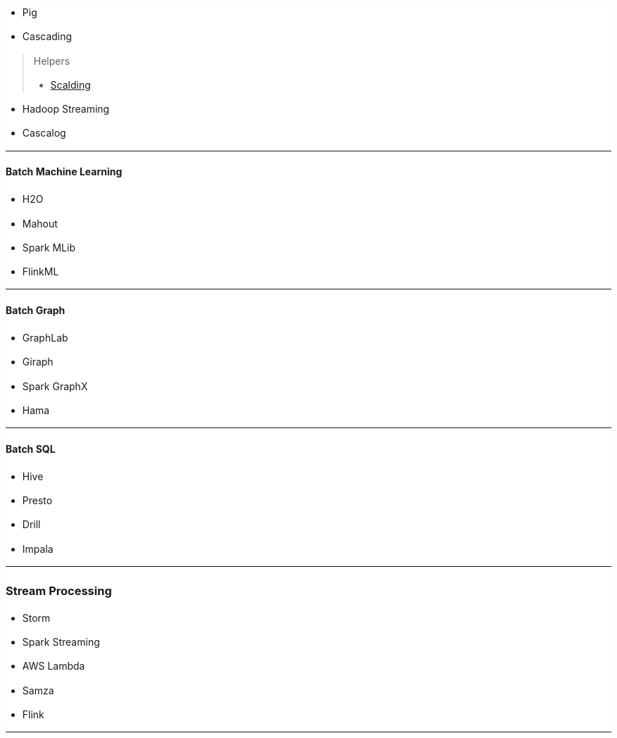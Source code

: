 * Pig

* Cascading

> Helpers
> * [Scalding](https://github.com/twitter/scalding)

* Hadoop Streaming

* Cascalog

---

#### Batch Machine Learning

* H2O

* Mahout

* Spark MLib

* FlinkML

---

#### Batch Graph

* GraphLab

* Giraph

* Spark GraphX

* Hama

---

#### Batch SQL

* Hive

* Presto

* Drill

* Impala

---

### Stream Processing

* Storm

* Spark Streaming

* AWS Lambda

* Samza

* Flink

---
